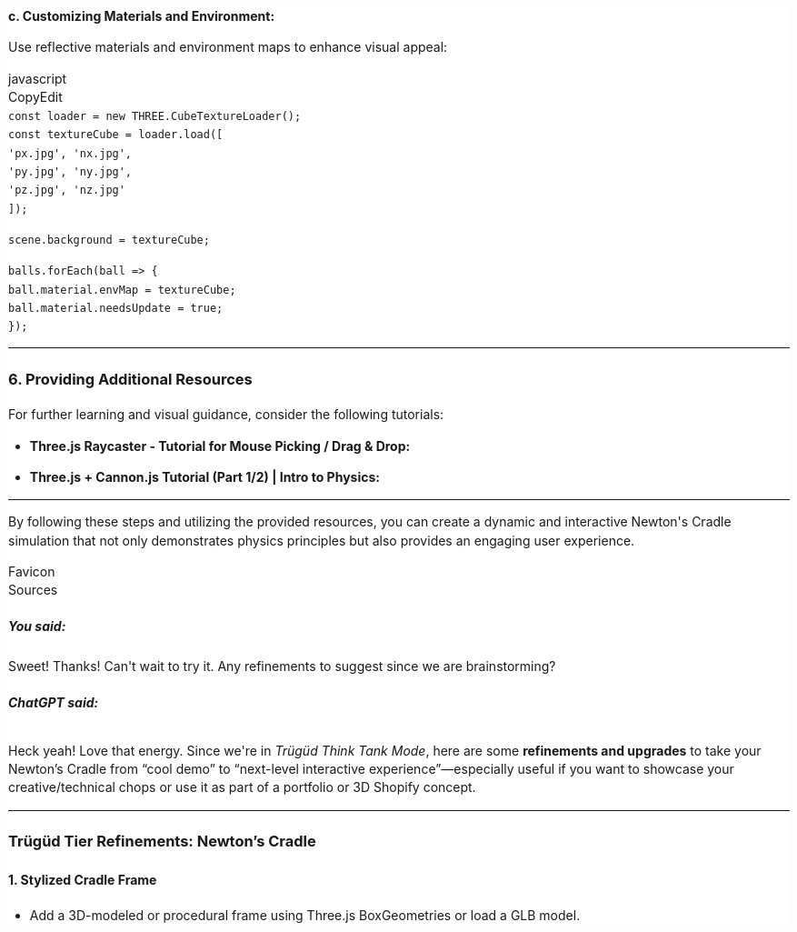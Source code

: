 **c. Customizing Materials and Environment:**

Use reflective materials and environment maps to enhance visual appeal:

javascript  
CopyEdit  
`const loader = new THREE.CubeTextureLoader();`  
`const textureCube = loader.load([`  
  `'px.jpg', 'nx.jpg',`  
  `'py.jpg', 'ny.jpg',`  
  `'pz.jpg', 'nz.jpg'`  
`]);`

`scene.background = textureCube;`

`balls.forEach(ball => {`  
  `ball.material.envMap = textureCube;`  
  `ball.material.needsUpdate = true;`  
`});`

---

### **6\. Providing Additional Resources**

For further learning and visual guidance, consider the following tutorials:

* **Three.js Raycaster \- Tutorial for Mouse Picking / Drag & Drop:**

* **Three.js \+ Cannon.js Tutorial (Part 1/2) | Intro to Physics:**

---

By following these steps and utilizing the provided resources, you can create a dynamic and interactive Newton's Cradle simulation that not only demonstrates physics principles but also provides an engaging user experience.

Favicon  
Sources

##### **You said:**

Sweet\! Thanks\! Can't wait to try it. Any refinements to suggest since we are brainstorming?

###### **ChatGPT said:**

Heck yeah\! Love that energy. Since we're in *Trügüd Think Tank Mode*, here are some **refinements and upgrades** to take your Newton’s Cradle from “cool demo” to “next-level interactive experience”—especially useful if you want to showcase your creative/technical chops or use it as part of a portfolio or 3D Shopify concept.

---

### **Trügüd Tier Refinements: Newton’s Cradle**

#### **1\. Stylized Cradle Frame**

* Add a 3D-modeled or procedural frame using Three.js BoxGeometries or load a GLB model.
